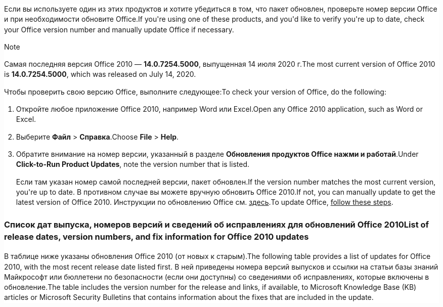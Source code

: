 <span data-ttu-id="6a6d6-111">Если вы используете один из этих продуктов и хотите убедиться в том, что пакет обновлен, проверьте номер версии Office и при необходимости обновите Office.</span><span class="sxs-lookup"><span data-stu-id="6a6d6-111">If you're using one of these products, and you'd like to verify you're up to date, check your Office version number and manually update Office if necessary.</span></span>
  
> [!NOTE]
> <span data-ttu-id="6a6d6-112">Самая последняя версия Office 2010 — **14.0.7254.5000**, выпущенная 14 июля 2020 г.</span><span class="sxs-lookup"><span data-stu-id="6a6d6-112">The most current version of Office 2010 is **14.0.7254.5000**, which was released on July 14, 2020.</span></span>
  
<span data-ttu-id="6a6d6-113">Чтобы проверить свою версию Office, выполните следующее:</span><span class="sxs-lookup"><span data-stu-id="6a6d6-113">To check your version of Office, do the following:</span></span>
  
1. <span data-ttu-id="6a6d6-114">Откройте любое приложение Office 2010, например Word или Excel.</span><span class="sxs-lookup"><span data-stu-id="6a6d6-114">Open any Office 2010 application, such as Word or Excel.</span></span>
    
2. <span data-ttu-id="6a6d6-115">Выберите **Файл** > **Справка**.</span><span class="sxs-lookup"><span data-stu-id="6a6d6-115">Choose **File** > **Help**.</span></span>
    
3. <span data-ttu-id="6a6d6-116">Обратите внимание на номер версии, указанный в разделе **Обновления продуктов Office нажми и работай**.</span><span class="sxs-lookup"><span data-stu-id="6a6d6-116">Under **Click-to-Run Product Updates**, note the version number that is listed.</span></span>
    
    <span data-ttu-id="6a6d6-117">Если там указан номер самой последней версии, пакет обновлен.</span><span class="sxs-lookup"><span data-stu-id="6a6d6-117">If the version number matches the most current version, you're up to date.</span></span> <span data-ttu-id="6a6d6-118">В противном случае вы можете вручную обновить Office 2010.</span><span class="sxs-lookup"><span data-stu-id="6a6d6-118">If not, you can manually update to get the latest version of Office 2010.</span></span> <span data-ttu-id="6a6d6-119">Инструкции по обновлению Office см. [здесь](https://support.office.com/article/2ab296f3-7f03-43a2-8e50-46de917611c5#ID0EAABAAA=Office_2010).</span><span class="sxs-lookup"><span data-stu-id="6a6d6-119">To update Office, [follow these steps](https://support.office.com/article/2ab296f3-7f03-43a2-8e50-46de917611c5#ID0EAABAAA=Office_2010).</span></span>
    
### <a name="list-of-release-dates-version-numbers-and-fix-information-for-office-2010-updates"></a><span data-ttu-id="6a6d6-120">Список дат выпуска, номеров версий и сведений об исправлениях для обновлений Office 2010</span><span class="sxs-lookup"><span data-stu-id="6a6d6-120">List of release dates, version numbers, and fix information for Office 2010 updates</span></span>

<span data-ttu-id="6a6d6-121">В таблице ниже указаны обновления Office 2010 (от новых к старым).</span><span class="sxs-lookup"><span data-stu-id="6a6d6-121">The following table provides a list of updates for Office 2010, with the most recent release date listed first.</span></span> <span data-ttu-id="6a6d6-122">В ней приведены номера версий выпусков и ссылки на статьи базы знаний Майкрософт или бюллетени по безопасности (если они доступны) со сведениями об исправлениях, которые включены в обновление.</span><span class="sxs-lookup"><span data-stu-id="6a6d6-122">The table includes the version number for the release and links, if available, to Microsoft Knowledge Base (KB) articles or Microsoft Security Bulletins that contains information about the fixes that are included in the update.</span></span>
  